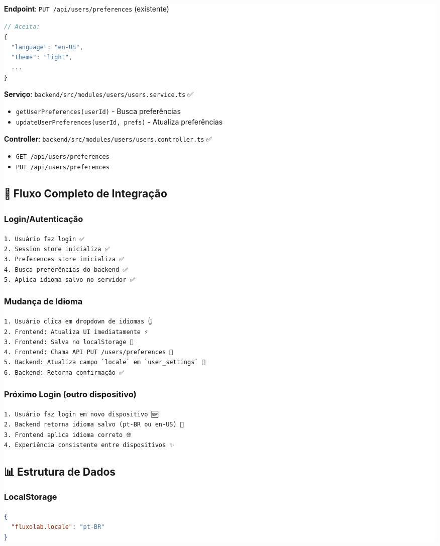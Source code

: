 **Endpoint**: `PUT /api/users/preferences` (existente)
```typescript
// Aceita:
{
  "language": "en-US",
  "theme": "light",
  ...
}
```

**Serviço**: `backend/src/modules/users/users.service.ts` ✅
- `getUserPreferences(userId)` - Busca preferências
- `updateUserPreferences(userId, prefs)` - Atualiza preferências

**Controller**: `backend/src/modules/users/users.controller.ts` ✅
- `GET /api/users/preferences`
- `PUT /api/users/preferences`

## 🔄 Fluxo Completo de Integração

### **Login/Autenticação**
```
1. Usuário faz login ✅
2. Session store inicializa ✅
3. Preferences store inicializa ✅
4. Busca preferências do backend ✅
5. Aplica idioma salvo no servidor ✅
```

### **Mudança de Idioma**
```
1. Usuário clica em dropdown de idiomas 👆
2. Frontend: Atualiza UI imediatamente ⚡
3. Frontend: Salva no localStorage 💾
4. Frontend: Chama API PUT /users/preferences 📡
5. Backend: Atualiza campo `locale` em `user_settings` 💾
6. Backend: Retorna confirmação ✅
```

### **Próximo Login (outro dispositivo)**
```
1. Usuário faz login em novo dispositivo 🆕
2. Backend retorna idioma salvo (pt-BR ou en-US) 📡
3. Frontend aplica idioma correto 🌐
4. Experiência consistente entre dispositivos ✨
```

## 📊 Estrutura de Dados

### **LocalStorage**
```json
{
  "fluxolab.locale": "pt-BR"
}
```
